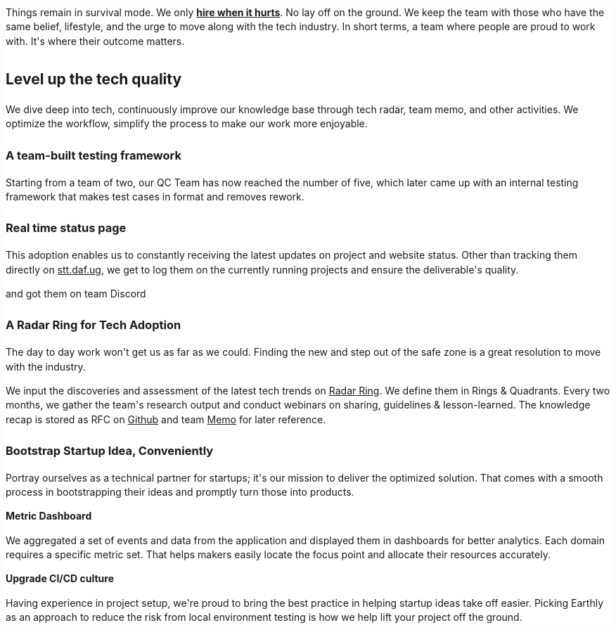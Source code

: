Things remain in survival mode. We only <span style='color:pink_background'>**[hire when it hurts](https://dwarves.foundation/memo/a-tip-on-hiring-dont-ym9cbzisb9)**</span>. No lay off on the ground. We keep the team with those who have the same belief, lifestyle, and the urge to move along with the tech industry. In short terms, a team where people are proud to work with. It's where their outcome matters.

## Level up the tech quality

We dive deep into tech, continuously improve our knowledge base through tech radar, team memo, and other activities. We optimize the workflow, simplify the process to make our work more enjoyable.

### A **team-built testing framework**

Starting from a team of two, our QC Team has now reached the number of five, which later came up with an internal testing framework that makes test cases in format and removes rework.

### Real time status page

This adoption enables us to constantly receiving the latest updates on project and website status. Other than tracking them directly on [stt.daf.ug](http://stt.daf.ug/), we get to log them on the currently running projects and ensure the deliverable's quality.

and got them on team Discord

### A Radar Ring for Tech Adoption

The day to day work won't get us as far as we could. Finding the new and step out of the safe zone is a great resolution to move with the industry.


We input the discoveries and assessment of the latest tech trends on <span style='color:pink_background'>[Radar Ring](https://dwarves.foundation/radar/)</span>. We define them in Rings & Quadrants. Every two months, we gather the team's research output and conduct webinars on sharing, guidelines & lesson-learned. The knowledge recap is stored as RFC on <span style='color:pink_background'>[Github](https://github.com/dwarvesf/radar)</span> and team <span style='color:pink_background'>[Memo](https://dwarves.foundation/memo/)</span> for later reference.

### Bootstrap Startup Idea, Conveniently

Portray ourselves as a technical partner for startups; it's our mission to deliver the optimized solution. That comes with a smooth process in bootstrapping their ideas and promptly turn those into products.

**Metric Dashboard**

We aggregated a set of events and data from the application and displayed them in dashboards for better analytics. Each domain requires a specific metric set. That helps makers easily locate the focus point and allocate their resources accurately.

**Upgrade CI/CD culture**

Having experience in project setup, we're proud to bring the best practice in helping startup ideas take off easier. Picking Earthly as an approach to reduce the risk from local environment testing is how we help lift your project off the ground.

